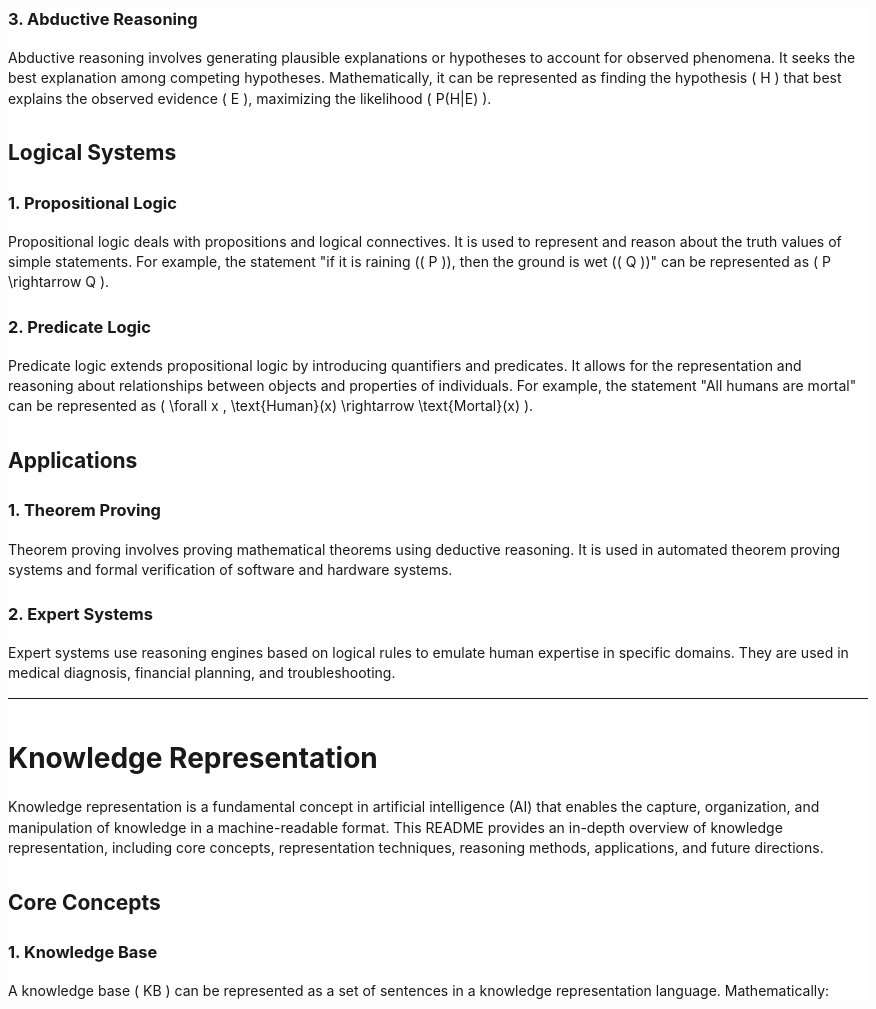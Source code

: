 ### 3. Abductive Reasoning

Abductive reasoning involves generating plausible explanations or hypotheses to account for observed phenomena. It seeks the best explanation among competing hypotheses. Mathematically, it can be represented as finding the hypothesis \( H \) that best explains the observed evidence \( E \), maximizing the likelihood \( P(H|E) \).

## Logical Systems

### 1. Propositional Logic

Propositional logic deals with propositions and logical connectives. It is used to represent and reason about the truth values of simple statements. For example, the statement "if it is raining (\( P \)), then the ground is wet (\( Q \))" can be represented as \( P \rightarrow Q \).

### 2. Predicate Logic

Predicate logic extends propositional logic by introducing quantifiers and predicates. It allows for the representation and reasoning about relationships between objects and properties of individuals. For example, the statement "All humans are mortal" can be represented as \( \forall x \, \text{Human}(x) \rightarrow \text{Mortal}(x) \).

## Applications

### 1. Theorem Proving

Theorem proving involves proving mathematical theorems using deductive reasoning. It is used in automated theorem proving systems and formal verification of software and hardware systems.

### 2. Expert Systems

Expert systems use reasoning engines based on logical rules to emulate human expertise in specific domains. They are used in medical diagnosis, financial planning, and troubleshooting.

---

# Knowledge Representation

Knowledge representation is a fundamental concept in artificial intelligence (AI) that enables the capture, organization, and manipulation of knowledge in a machine-readable format. This README provides an in-depth overview of knowledge representation, including core concepts, representation techniques, reasoning methods, applications, and future directions.

## Core Concepts

### 1. Knowledge Base

A knowledge base \( KB \) can be represented as a set of sentences in a knowledge representation language. Mathematically:
